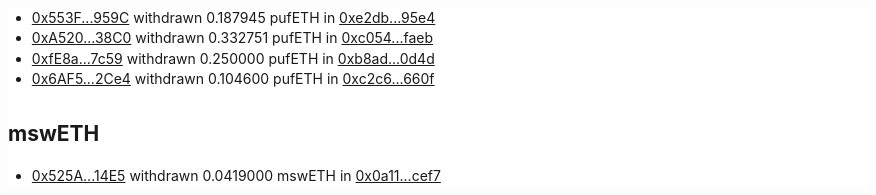 - [0x553F...959C](https://etherscan.io/address/0x553F58802fa84eCD9B8f2bF7c57039f57E36959C) withdrawn 0.187945 pufETH in [0xe2db...95e4](https://etherscan.io/tx/0x553F58802fa84eCD9B8f2bF7c57039f57E36959C)
- [0xA520...38C0](https://etherscan.io/address/0xA52071213De26d2c078AF92911e75E03c32738C0) withdrawn 0.332751 pufETH in [0xc054...faeb](https://etherscan.io/tx/0xA52071213De26d2c078AF92911e75E03c32738C0)
- [0xfE8a...7c59](https://etherscan.io/address/0xfE8a99f42608dAbAC8f4a0D622937bf851567c59) withdrawn 0.250000 pufETH in [0xb8ad...0d4d](https://etherscan.io/tx/0xfE8a99f42608dAbAC8f4a0D622937bf851567c59)
- [0x6AF5...2Ce4](https://etherscan.io/address/0x6AF58a3E34E97f5AAa38050c3bb5a6297fCF2Ce4) withdrawn 0.104600 pufETH in [0xc2c6...660f](https://etherscan.io/tx/0x6AF58a3E34E97f5AAa38050c3bb5a6297fCF2Ce4)
## mswETH
- [0x525A...14E5](https://etherscan.io/address/0x525AaDb22D87cAa26B00587dC6BF9a6Cc2F414E5) withdrawn 0.0419000 mswETH in [0x0a11...cef7](https://etherscan.io/tx/0x525AaDb22D87cAa26B00587dC6BF9a6Cc2F414E5)
